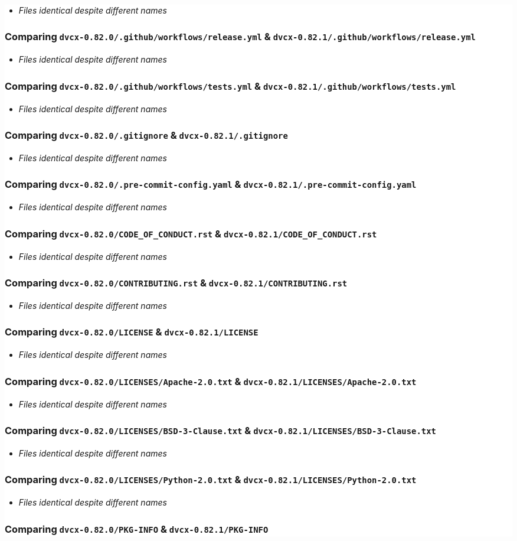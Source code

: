  * *Files identical despite different names*

### Comparing `dvcx-0.82.0/.github/workflows/release.yml` & `dvcx-0.82.1/.github/workflows/release.yml`

 * *Files identical despite different names*

### Comparing `dvcx-0.82.0/.github/workflows/tests.yml` & `dvcx-0.82.1/.github/workflows/tests.yml`

 * *Files identical despite different names*

### Comparing `dvcx-0.82.0/.gitignore` & `dvcx-0.82.1/.gitignore`

 * *Files identical despite different names*

### Comparing `dvcx-0.82.0/.pre-commit-config.yaml` & `dvcx-0.82.1/.pre-commit-config.yaml`

 * *Files identical despite different names*

### Comparing `dvcx-0.82.0/CODE_OF_CONDUCT.rst` & `dvcx-0.82.1/CODE_OF_CONDUCT.rst`

 * *Files identical despite different names*

### Comparing `dvcx-0.82.0/CONTRIBUTING.rst` & `dvcx-0.82.1/CONTRIBUTING.rst`

 * *Files identical despite different names*

### Comparing `dvcx-0.82.0/LICENSE` & `dvcx-0.82.1/LICENSE`

 * *Files identical despite different names*

### Comparing `dvcx-0.82.0/LICENSES/Apache-2.0.txt` & `dvcx-0.82.1/LICENSES/Apache-2.0.txt`

 * *Files identical despite different names*

### Comparing `dvcx-0.82.0/LICENSES/BSD-3-Clause.txt` & `dvcx-0.82.1/LICENSES/BSD-3-Clause.txt`

 * *Files identical despite different names*

### Comparing `dvcx-0.82.0/LICENSES/Python-2.0.txt` & `dvcx-0.82.1/LICENSES/Python-2.0.txt`

 * *Files identical despite different names*

### Comparing `dvcx-0.82.0/PKG-INFO` & `dvcx-0.82.1/PKG-INFO`
